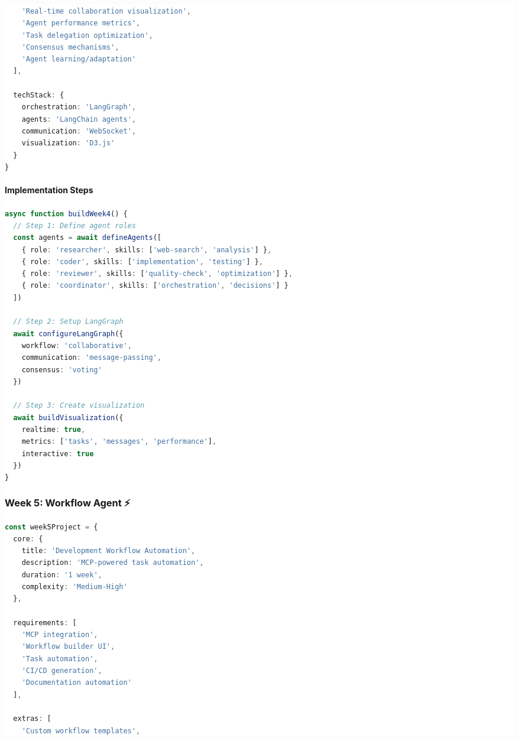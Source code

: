 ```typescript
    'Real-time collaboration visualization',
    'Agent performance metrics',
    'Task delegation optimization',
    'Consensus mechanisms',
    'Agent learning/adaptation'
  ],
  
  techStack: {
    orchestration: 'LangGraph',
    agents: 'LangChain agents',
    communication: 'WebSocket',
    visualization: 'D3.js'
  }
}
```

#### Implementation Steps
```typescript
async function buildWeek4() {
  // Step 1: Define agent roles
  const agents = await defineAgents([
    { role: 'researcher', skills: ['web-search', 'analysis'] },
    { role: 'coder', skills: ['implementation', 'testing'] },
    { role: 'reviewer', skills: ['quality-check', 'optimization'] },
    { role: 'coordinator', skills: ['orchestration', 'decisions'] }
  ])
  
  // Step 2: Setup LangGraph
  await configureLangGraph({
    workflow: 'collaborative',
    communication: 'message-passing',
    consensus: 'voting'
  })
  
  // Step 3: Create visualization
  await buildVisualization({
    realtime: true,
    metrics: ['tasks', 'messages', 'performance'],
    interactive: true
  })
}
```

### **Week 5: Workflow Agent** ⚡
```typescript
const week5Project = {
  core: {
    title: 'Development Workflow Automation',
    description: 'MCP-powered task automation',
    duration: '1 week',
    complexity: 'Medium-High'
  },
  
  requirements: [
    'MCP integration',
    'Workflow builder UI',
    'Task automation',
    'CI/CD generation',
    'Documentation automation'
  ],
  
  extras: [
    'Custom workflow templates',
```